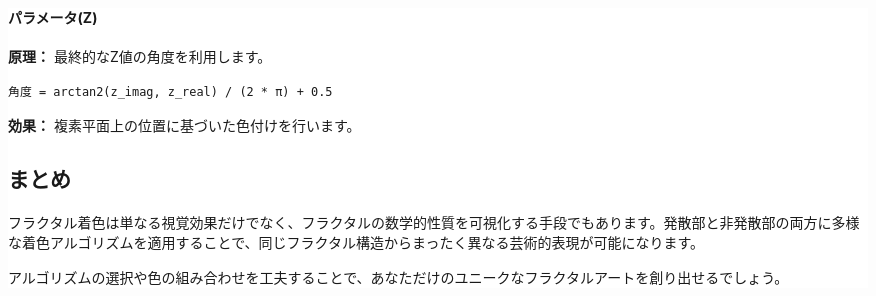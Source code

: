 #### パラメータ(Z)

**原理：** 最終的なZ値の角度を利用します。

```
角度 = arctan2(z_imag, z_real) / (2 * π) + 0.5
```

**効果：** 複素平面上の位置に基づいた色付けを行います。

## まとめ

フラクタル着色は単なる視覚効果だけでなく、フラクタルの数学的性質を可視化する手段でもあります。発散部と非発散部の両方に多様な着色アルゴリズムを適用することで、同じフラクタル構造からまったく異なる芸術的表現が可能になります。

アルゴリズムの選択や色の組み合わせを工夫することで、あなただけのユニークなフラクタルアートを創り出せるでしょう。
